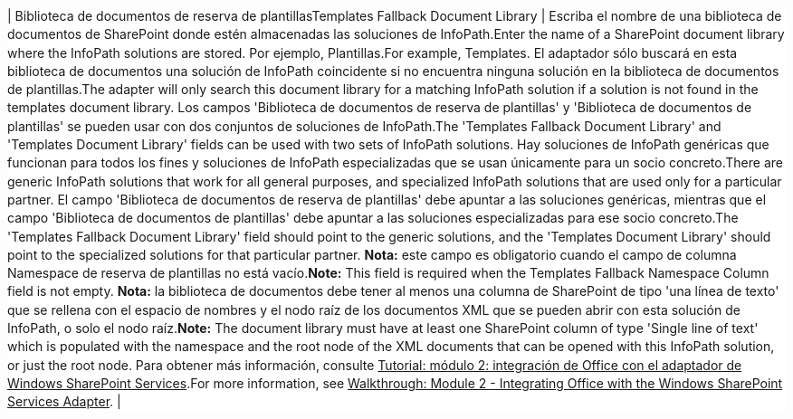    | <span data-ttu-id="e817c-171">Biblioteca de documentos de reserva de plantillas</span><span class="sxs-lookup"><span data-stu-id="e817c-171">Templates Fallback Document Library</span></span> | <span data-ttu-id="e817c-172">Escriba el nombre de una biblioteca de documentos de SharePoint donde estén almacenadas las soluciones de InfoPath.</span><span class="sxs-lookup"><span data-stu-id="e817c-172">Enter the name of a SharePoint document library where the InfoPath solutions are stored.</span></span>  <span data-ttu-id="e817c-173">Por ejemplo, Plantillas.</span><span class="sxs-lookup"><span data-stu-id="e817c-173">For example, Templates.</span></span> <span data-ttu-id="e817c-174">El adaptador sólo buscará en esta biblioteca de documentos una solución de InfoPath coincidente si no encuentra ninguna solución en la biblioteca de documentos de plantillas.</span><span class="sxs-lookup"><span data-stu-id="e817c-174">The adapter will only search this document library for a matching InfoPath solution if a solution is not found in the templates document library.</span></span> <span data-ttu-id="e817c-175">Los campos 'Biblioteca de documentos de reserva de plantillas' y 'Biblioteca de documentos de plantillas' se pueden usar con dos conjuntos de soluciones de InfoPath.</span><span class="sxs-lookup"><span data-stu-id="e817c-175">The 'Templates Fallback Document Library' and 'Templates Document Library' fields can be used with two sets of InfoPath solutions.</span></span> <span data-ttu-id="e817c-176">Hay soluciones de InfoPath genéricas que funcionan para todos los fines y soluciones de InfoPath especializadas que se usan únicamente para un socio concreto.</span><span class="sxs-lookup"><span data-stu-id="e817c-176">There are generic InfoPath solutions that work for all general purposes, and specialized InfoPath solutions that are used only for a particular partner.</span></span> <span data-ttu-id="e817c-177">El campo 'Biblioteca de documentos de reserva de plantillas' debe apuntar a las soluciones genéricas, mientras que el campo 'Biblioteca de documentos de plantillas' debe apuntar a las soluciones especializadas para ese socio concreto.</span><span class="sxs-lookup"><span data-stu-id="e817c-177">The 'Templates Fallback Document Library' field should point to the generic solutions, and the 'Templates Document Library' should point to the specialized solutions for that particular partner.</span></span> <span data-ttu-id="e817c-178">**Nota:** este campo es obligatorio cuando el campo de columna Namespace de reserva de plantillas no está vacío.</span><span class="sxs-lookup"><span data-stu-id="e817c-178">**Note:**  This field is required when the Templates Fallback Namespace Column field is not empty.</span></span> <span data-ttu-id="e817c-179">**Nota:** la biblioteca de documentos debe tener al menos una columna de SharePoint de tipo 'una línea de texto' que se rellena con el espacio de nombres y el nodo raíz de los documentos XML que se pueden abrir con esta solución de InfoPath, o solo el nodo raíz.</span><span class="sxs-lookup"><span data-stu-id="e817c-179">**Note:**  The document library must have at least one SharePoint column of type 'Single line of text' which is populated with the namespace and the root node of the XML documents that can be opened with this InfoPath solution, or just the root node.</span></span> <span data-ttu-id="e817c-180">Para obtener más información, consulte [Tutorial: módulo 2: integración de Office con el adaptador de Windows SharePoint Services](../core/walkthrough-module-2--integrate-office-with-the-sharepoint-adapter-in-biztalk.md).</span><span class="sxs-lookup"><span data-stu-id="e817c-180">For more information, see [Walkthrough: Module 2 - Integrating Office with the Windows SharePoint Services Adapter](../core/walkthrough-module-2--integrate-office-with-the-sharepoint-adapter-in-biztalk.md).</span></span> |
